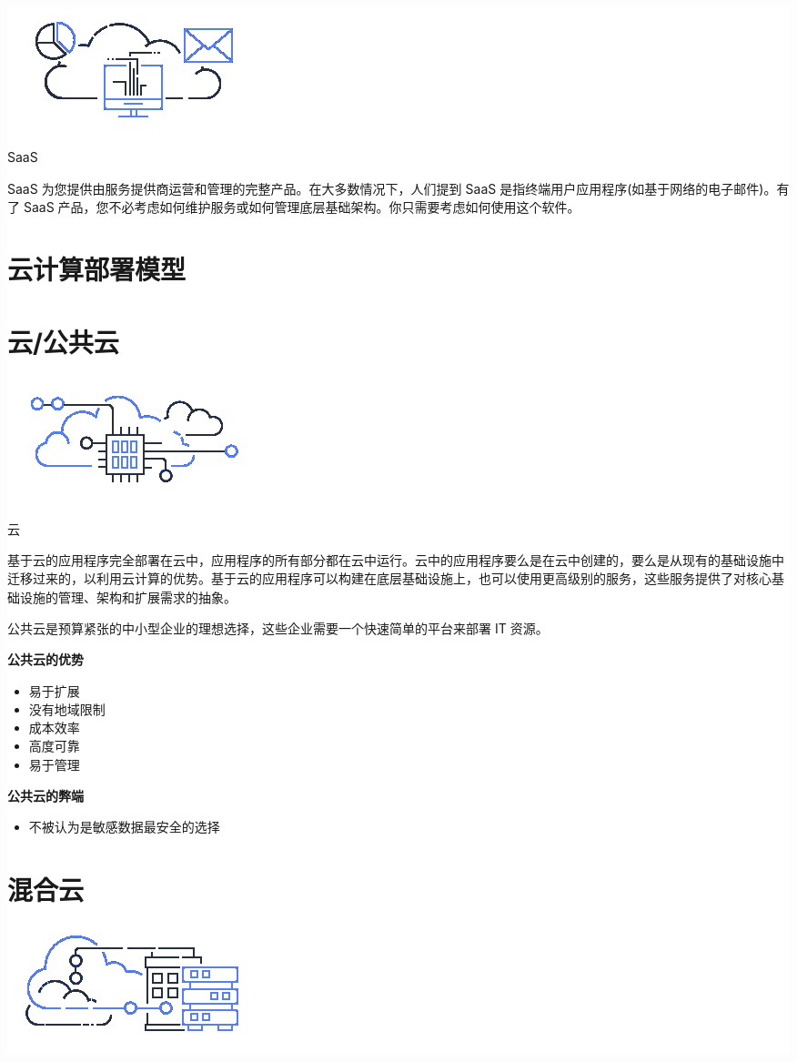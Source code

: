 ![](img/0ce250930531d7b32cb80317b2d917cd.png)

SaaS

SaaS 为您提供由服务提供商运营和管理的完整产品。在大多数情况下，人们提到 SaaS 是指终端用户应用程序(如基于网络的电子邮件)。有了 SaaS 产品，您不必考虑如何维护服务或如何管理底层基础架构。你只需要考虑如何使用这个软件。

# 云计算部署模型

# 云/公共云

![](img/b551063de64b89839e59cba89470e9e3.png)

云

基于云的应用程序完全部署在云中，应用程序的所有部分都在云中运行。云中的应用程序要么是在云中创建的，要么是从现有的基础设施中迁移过来的，以利用云计算的优势。基于云的应用程序可以构建在底层基础设施上，也可以使用更高级别的服务，这些服务提供了对核心基础设施的管理、架构和扩展需求的抽象。

公共云是预算紧张的中小型企业的理想选择，这些企业需要一个快速简单的平台来部署 IT 资源。

**公共云的优势**

*   易于扩展
*   没有地域限制
*   成本效率
*   高度可靠
*   易于管理

**公共云的弊端**

*   不被认为是敏感数据最安全的选择

# 混合云

![](img/7ca1ee639dc3b092e30f8b72e9f7f554.png)
